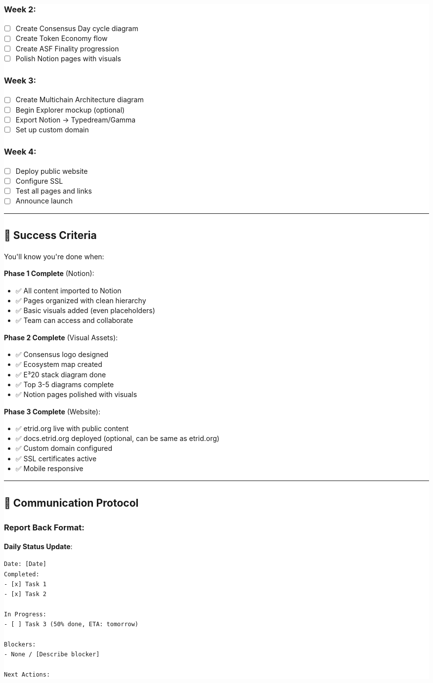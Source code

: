 ### Week 2:
- [ ] Create Consensus Day cycle diagram
- [ ] Create Token Economy flow
- [ ] Create ASF Finality progression
- [ ] Polish Notion pages with visuals

### Week 3:
- [ ] Create Multichain Architecture diagram
- [ ] Begin Explorer mockup (optional)
- [ ] Export Notion → Typedream/Gamma
- [ ] Set up custom domain

### Week 4:
- [ ] Deploy public website
- [ ] Configure SSL
- [ ] Test all pages and links
- [ ] Announce launch

---

## 🎯 Success Criteria

You'll know you're done when:

**Phase 1 Complete** (Notion):
- ✅ All content imported to Notion
- ✅ Pages organized with clean hierarchy
- ✅ Basic visuals added (even placeholders)
- ✅ Team can access and collaborate

**Phase 2 Complete** (Visual Assets):
- ✅ Consensus logo designed
- ✅ Ecosystem map created
- ✅ E³20 stack diagram done
- ✅ Top 3-5 diagrams complete
- ✅ Notion pages polished with visuals

**Phase 3 Complete** (Website):
- ✅ etrid.org live with public content
- ✅ docs.etrid.org deployed (optional, can be same as etrid.org)
- ✅ Custom domain configured
- ✅ SSL certificates active
- ✅ Mobile responsive

---

## 💬 Communication Protocol

### Report Back Format:

**Daily Status Update**:
```
Date: [Date]
Completed:
- [x] Task 1
- [x] Task 2

In Progress:
- [ ] Task 3 (50% done, ETA: tomorrow)

Blockers:
- None / [Describe blocker]

Next Actions:
```